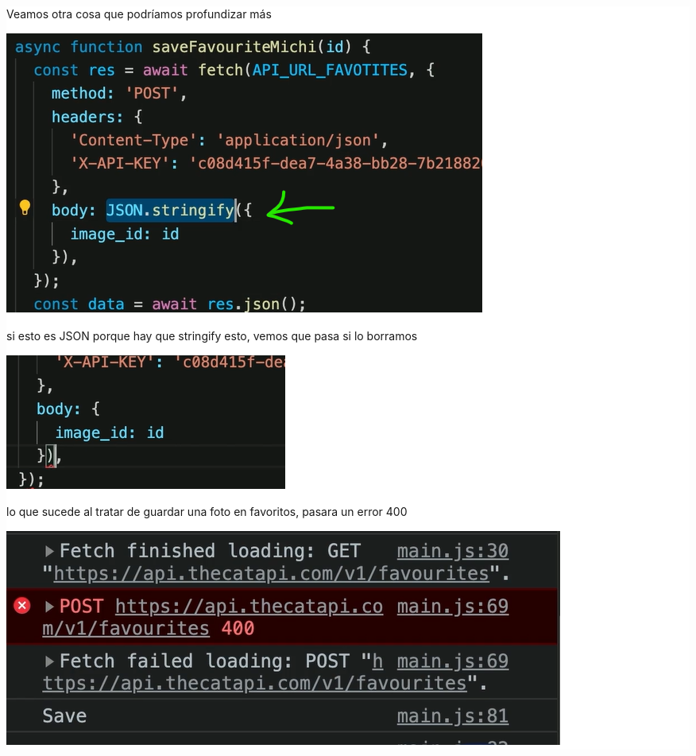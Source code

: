 Veamos otra cosa que podríamos profundizar más 

![Untitled](images/Untitled%20126.png)

si esto es JSON porque hay que stringify esto, vemos que pasa si lo borramos 

![Untitled](images/Untitled%20127.png)

lo que sucede al tratar de guardar una foto en favoritos, pasara un error 400

![Untitled](images/Untitled%20128.png)
